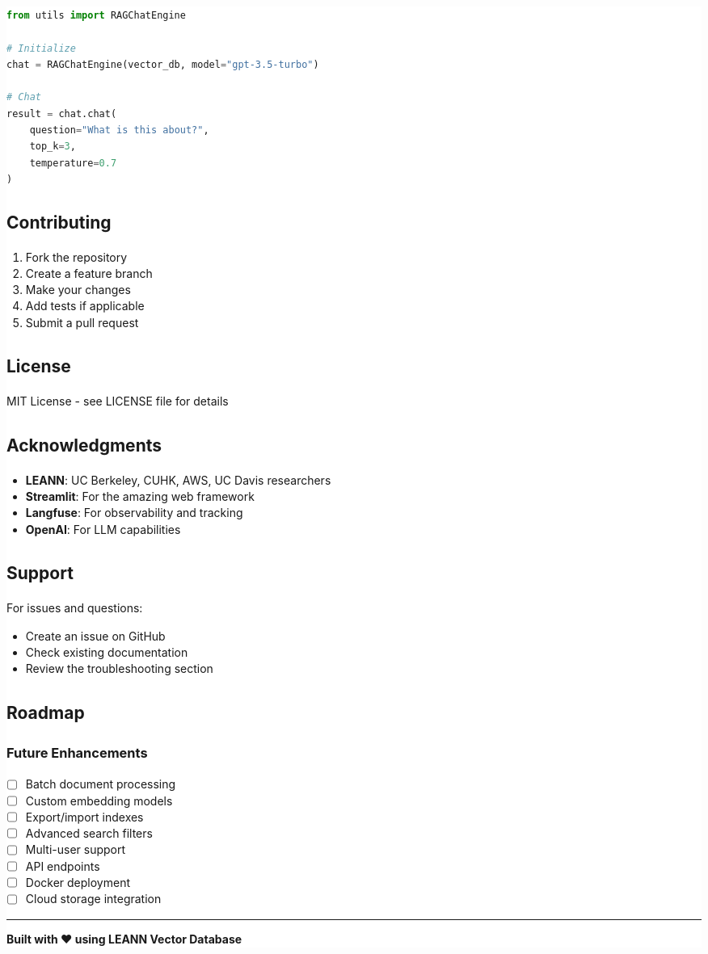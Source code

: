 ```python
from utils import RAGChatEngine

# Initialize
chat = RAGChatEngine(vector_db, model="gpt-3.5-turbo")

# Chat
result = chat.chat(
    question="What is this about?",
    top_k=3,
    temperature=0.7
)
```

## Contributing

1. Fork the repository
2. Create a feature branch
3. Make your changes
4. Add tests if applicable
5. Submit a pull request

## License

MIT License - see LICENSE file for details

## Acknowledgments

- **LEANN**: UC Berkeley, CUHK, AWS, UC Davis researchers
- **Streamlit**: For the amazing web framework
- **Langfuse**: For observability and tracking
- **OpenAI**: For LLM capabilities

## Support

For issues and questions:
- Create an issue on GitHub
- Check existing documentation
- Review the troubleshooting section

## Roadmap

### Future Enhancements
- [ ] Batch document processing
- [ ] Custom embedding models
- [ ] Export/import indexes
- [ ] Advanced search filters
- [ ] Multi-user support
- [ ] API endpoints
- [ ] Docker deployment
- [ ] Cloud storage integration

---

**Built with ❤️ using LEANN Vector Database**
